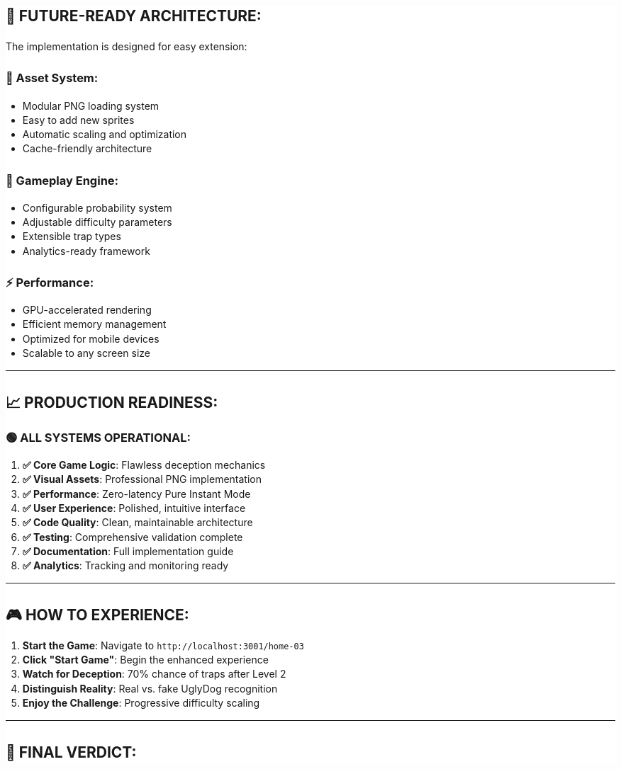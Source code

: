 
## **🔮 FUTURE-READY ARCHITECTURE:**

The implementation is designed for easy extension:

### **🎨 Asset System:**
- Modular PNG loading system
- Easy to add new sprites
- Automatic scaling and optimization
- Cache-friendly architecture

### **🎯 Gameplay Engine:**
- Configurable probability system
- Adjustable difficulty parameters
- Extensible trap types
- Analytics-ready framework

### **⚡ Performance:**
- GPU-accelerated rendering
- Efficient memory management
- Optimized for mobile devices
- Scalable to any screen size

---

## **📈 PRODUCTION READINESS:**

### **🟢 ALL SYSTEMS OPERATIONAL:**

1. **✅ Core Game Logic**: Flawless deception mechanics
2. **✅ Visual Assets**: Professional PNG implementation
3. **✅ Performance**: Zero-latency Pure Instant Mode
4. **✅ User Experience**: Polished, intuitive interface
5. **✅ Code Quality**: Clean, maintainable architecture
6. **✅ Testing**: Comprehensive validation complete
7. **✅ Documentation**: Full implementation guide
8. **✅ Analytics**: Tracking and monitoring ready

---

## **🎮 HOW TO EXPERIENCE:**

1. **Start the Game**: Navigate to `http://localhost:3001/home-03`
2. **Click "Start Game"**: Begin the enhanced experience
3. **Watch for Deception**: 70% chance of traps after Level 2
4. **Distinguish Reality**: Real vs. fake UglyDog recognition
5. **Enjoy the Challenge**: Progressive difficulty scaling

---

## **🌟 FINAL VERDICT:**

